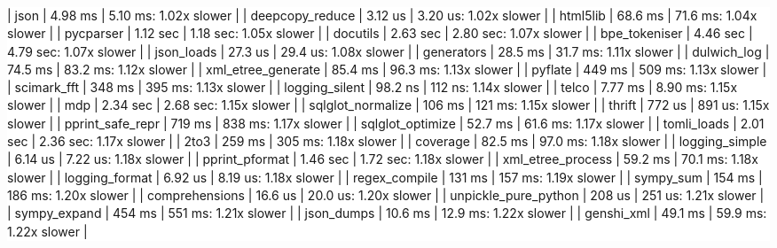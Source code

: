 | json                       | 4.98 ms                                                                | 5.10 ms: 1.02x slower                                                  |
| deepcopy_reduce            | 3.12 us                                                                | 3.20 us: 1.02x slower                                                  |
| html5lib                   | 68.6 ms                                                                | 71.6 ms: 1.04x slower                                                  |
| pycparser                  | 1.12 sec                                                               | 1.18 sec: 1.05x slower                                                 |
| docutils                   | 2.63 sec                                                               | 2.80 sec: 1.07x slower                                                 |
| bpe_tokeniser              | 4.46 sec                                                               | 4.79 sec: 1.07x slower                                                 |
| json_loads                 | 27.3 us                                                                | 29.4 us: 1.08x slower                                                  |
| generators                 | 28.5 ms                                                                | 31.7 ms: 1.11x slower                                                  |
| dulwich_log                | 74.5 ms                                                                | 83.2 ms: 1.12x slower                                                  |
| xml_etree_generate         | 85.4 ms                                                                | 96.3 ms: 1.13x slower                                                  |
| pyflate                    | 449 ms                                                                 | 509 ms: 1.13x slower                                                   |
| scimark_fft                | 348 ms                                                                 | 395 ms: 1.13x slower                                                   |
| logging_silent             | 98.2 ns                                                                | 112 ns: 1.14x slower                                                   |
| telco                      | 7.77 ms                                                                | 8.90 ms: 1.15x slower                                                  |
| mdp                        | 2.34 sec                                                               | 2.68 sec: 1.15x slower                                                 |
| sqlglot_normalize          | 106 ms                                                                 | 121 ms: 1.15x slower                                                   |
| thrift                     | 772 us                                                                 | 891 us: 1.15x slower                                                   |
| pprint_safe_repr           | 719 ms                                                                 | 838 ms: 1.17x slower                                                   |
| sqlglot_optimize           | 52.7 ms                                                                | 61.6 ms: 1.17x slower                                                  |
| tomli_loads                | 2.01 sec                                                               | 2.36 sec: 1.17x slower                                                 |
| 2to3                       | 259 ms                                                                 | 305 ms: 1.18x slower                                                   |
| coverage                   | 82.5 ms                                                                | 97.0 ms: 1.18x slower                                                  |
| logging_simple             | 6.14 us                                                                | 7.22 us: 1.18x slower                                                  |
| pprint_pformat             | 1.46 sec                                                               | 1.72 sec: 1.18x slower                                                 |
| xml_etree_process          | 59.2 ms                                                                | 70.1 ms: 1.18x slower                                                  |
| logging_format             | 6.92 us                                                                | 8.19 us: 1.18x slower                                                  |
| regex_compile              | 131 ms                                                                 | 157 ms: 1.19x slower                                                   |
| sympy_sum                  | 154 ms                                                                 | 186 ms: 1.20x slower                                                   |
| comprehensions             | 16.6 us                                                                | 20.0 us: 1.20x slower                                                  |
| unpickle_pure_python       | 208 us                                                                 | 251 us: 1.21x slower                                                   |
| sympy_expand               | 454 ms                                                                 | 551 ms: 1.21x slower                                                   |
| json_dumps                 | 10.6 ms                                                                | 12.9 ms: 1.22x slower                                                  |
| genshi_xml                 | 49.1 ms                                                                | 59.9 ms: 1.22x slower                                                  |